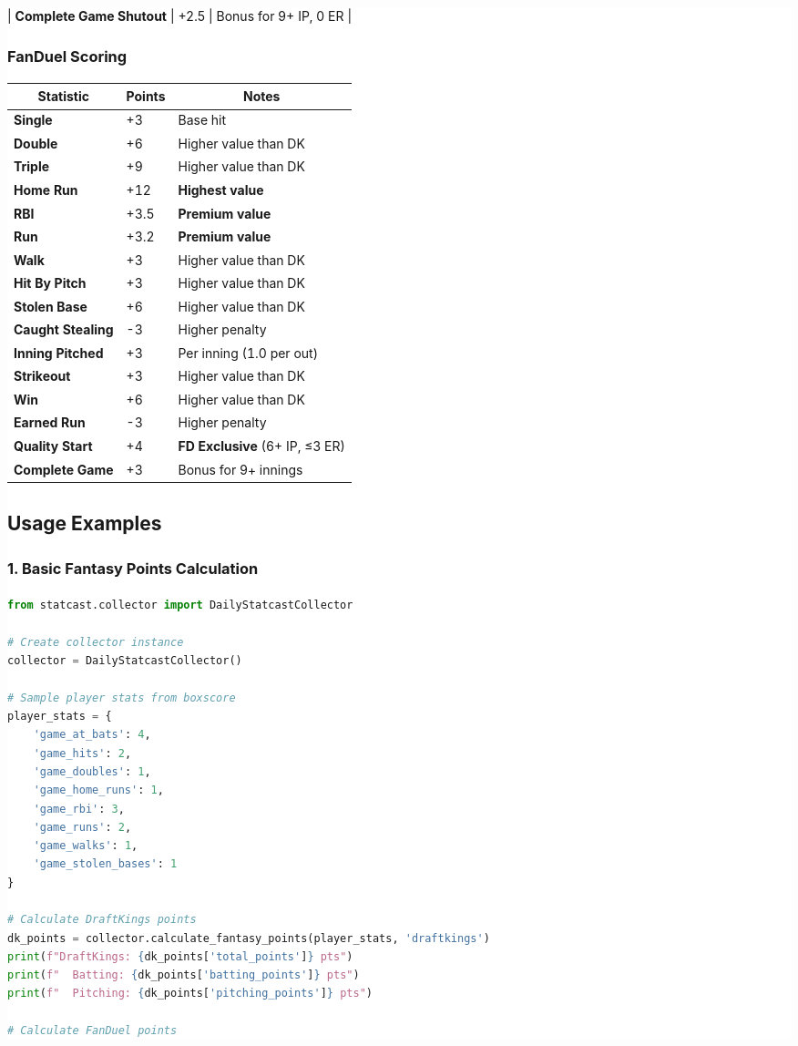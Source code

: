 | **Complete Game Shutout** | +2.5 | Bonus for 9+ IP, 0 ER |

### FanDuel Scoring

| Statistic | Points | Notes |
|-----------|--------|-------|
| **Single** | +3 | Base hit |
| **Double** | +6 | Higher value than DK |
| **Triple** | +9 | Higher value than DK |
| **Home Run** | +12 | **Highest value** |
| **RBI** | +3.5 | **Premium value** |
| **Run** | +3.2 | **Premium value** |
| **Walk** | +3 | Higher value than DK |
| **Hit By Pitch** | +3 | Higher value than DK |
| **Stolen Base** | +6 | Higher value than DK |
| **Caught Stealing** | -3 | Higher penalty |
| **Inning Pitched** | +3 | Per inning (1.0 per out) |
| **Strikeout** | +3 | Higher value than DK |
| **Win** | +6 | Higher value than DK |
| **Earned Run** | -3 | Higher penalty |
| **Quality Start** | +4 | **FD Exclusive** (6+ IP, ≤3 ER) |
| **Complete Game** | +3 | Bonus for 9+ innings |

## Usage Examples

### 1. **Basic Fantasy Points Calculation**

```python
from statcast.collector import DailyStatcastCollector

# Create collector instance
collector = DailyStatcastCollector()

# Sample player stats from boxscore
player_stats = {
    'game_at_bats': 4,
    'game_hits': 2,
    'game_doubles': 1,
    'game_home_runs': 1,
    'game_rbi': 3,
    'game_runs': 2,
    'game_walks': 1,
    'game_stolen_bases': 1
}

# Calculate DraftKings points
dk_points = collector.calculate_fantasy_points(player_stats, 'draftkings')
print(f"DraftKings: {dk_points['total_points']} pts")
print(f"  Batting: {dk_points['batting_points']} pts")
print(f"  Pitching: {dk_points['pitching_points']} pts")

# Calculate FanDuel points
```